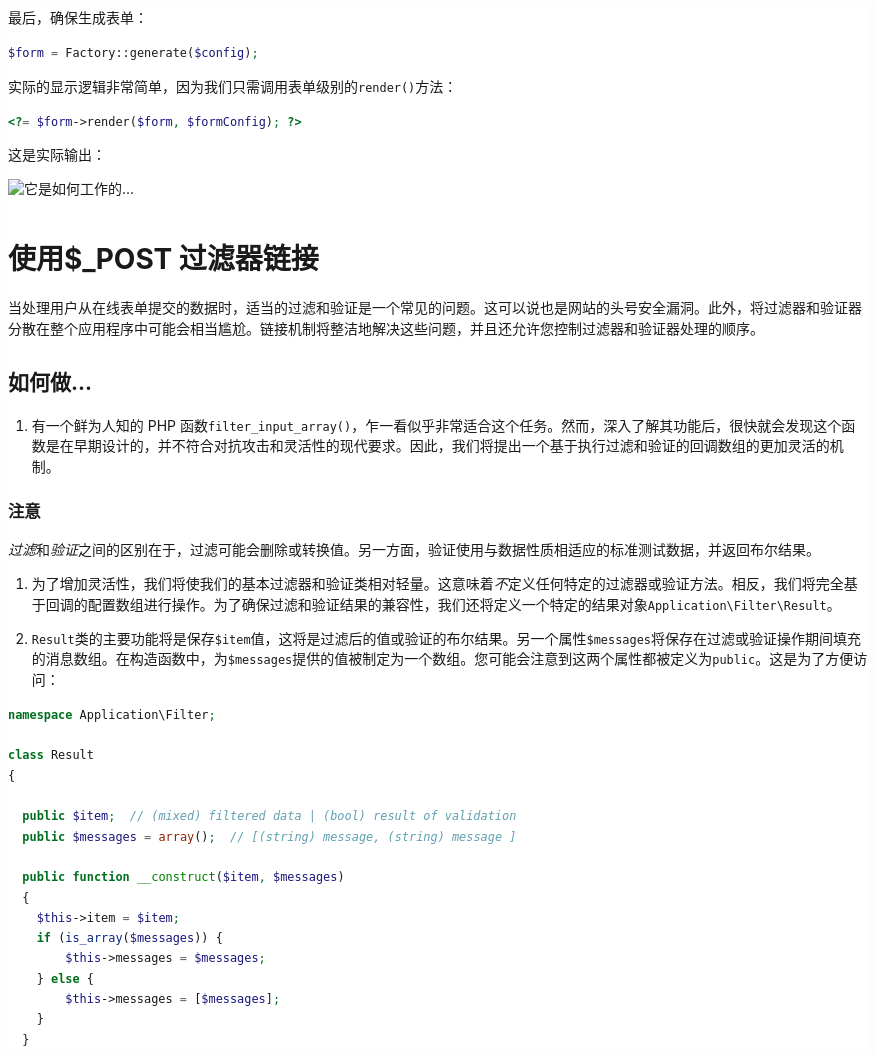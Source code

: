 最后，确保生成表单：

```php
$form = Factory::generate($config);
```

实际的显示逻辑非常简单，因为我们只需调用表单级别的`render()`方法：

```php
<?= $form->render($form, $formConfig); ?>
```

这是实际输出：

![它是如何工作的...](https://github.com/OpenDocCN/freelearn-php-zh/raw/master/docs/php7-prog-cb/img/B05314_06_06.jpg)

# 使用$_POST 过滤器链接

当处理用户从在线表单提交的数据时，适当的过滤和验证是一个常见的问题。这可以说也是网站的头号安全漏洞。此外，将过滤器和验证器分散在整个应用程序中可能会相当尴尬。链接机制将整洁地解决这些问题，并且还允许您控制过滤器和验证器处理的顺序。

## 如何做...

1.  有一个鲜为人知的 PHP 函数`filter_input_array()`，乍一看似乎非常适合这个任务。然而，深入了解其功能后，很快就会发现这个函数是在早期设计的，并不符合对抗攻击和灵活性的现代要求。因此，我们将提出一个基于执行过滤和验证的回调数组的更加灵活的机制。

### 注意

*过滤*和*验证*之间的区别在于，过滤可能会删除或转换值。另一方面，验证使用与数据性质相适应的标准测试数据，并返回布尔结果。

1.  为了增加灵活性，我们将使我们的基本过滤器和验证类相对轻量。这意味着*不*定义任何特定的过滤器或验证方法。相反，我们将完全基于回调的配置数组进行操作。为了确保过滤和验证结果的兼容性，我们还将定义一个特定的结果对象`Application\Filter\Result`。

1.  `Result`类的主要功能将是保存`$item`值，这将是过滤后的值或验证的布尔结果。另一个属性`$messages`将保存在过滤或验证操作期间填充的消息数组。在构造函数中，为`$messages`提供的值被制定为一个数组。您可能会注意到这两个属性都被定义为`public`。这是为了方便访问：

```php
namespace Application\Filter;

class Result
{

  public $item;  // (mixed) filtered data | (bool) result of validation
  public $messages = array();  // [(string) message, (string) message ]

  public function __construct($item, $messages)
  {
    $this->item = $item;
    if (is_array($messages)) {
        $this->messages = $messages;
    } else {
        $this->messages = [$messages];
    }
  }
```
